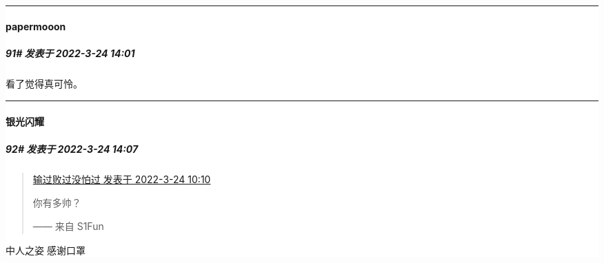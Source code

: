 

*****

####  papermooon  
##### 91#       发表于 2022-3-24 14:01

看了觉得真可怜。



*****

####  银光闪耀  
##### 92#       发表于 2022-3-24 14:07

<blockquote><a href="httphttps://bbs.saraba1st.com/2b/forum.php?mod=redirect&amp;goto=findpost&amp;pid=55164540&amp;ptid=2059559" target="_blank">输过败过没怕过 发表于 2022-3-24 10:10</a>

你有多帅？

—— 来自 S1Fun</blockquote>
中人之姿 感谢口罩

